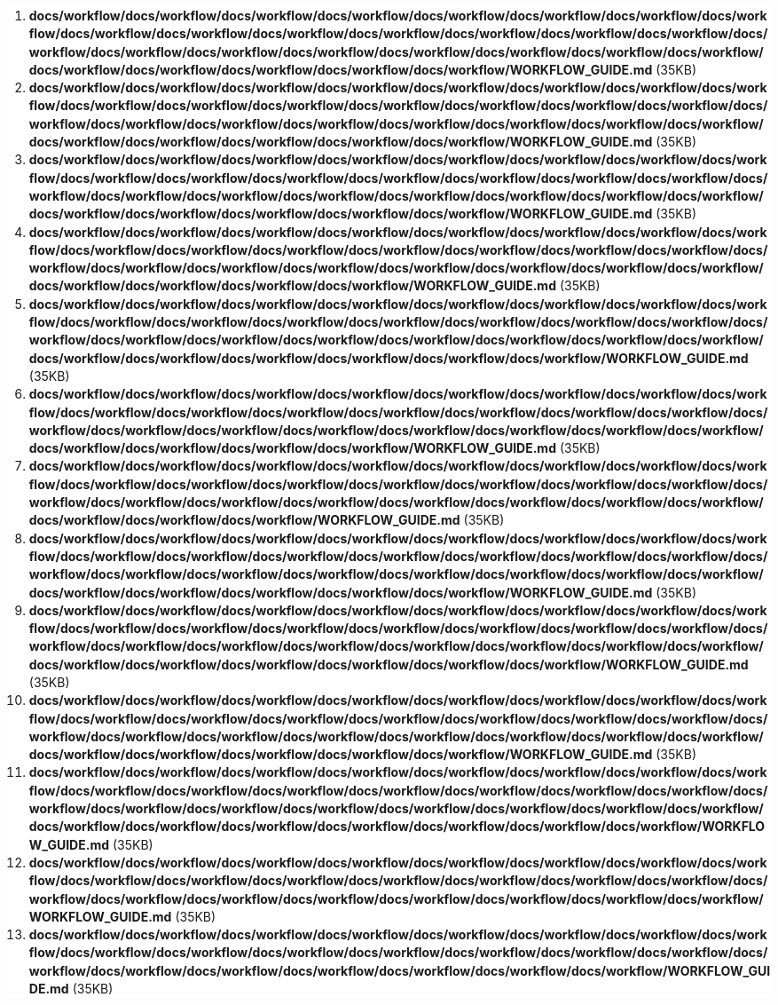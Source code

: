 1. **docs/workflow/docs/workflow/docs/workflow/docs/workflow/docs/workflow/docs/workflow/docs/workflow/docs/workflow/docs/workflow/docs/workflow/docs/workflow/docs/workflow/docs/workflow/docs/workflow/docs/workflow/docs/workflow/docs/workflow/docs/workflow/docs/workflow/docs/workflow/docs/workflow/docs/workflow/docs/workflow/docs/workflow/docs/workflow/docs/workflow/docs/workflow/docs/workflow/WORKFLOW_GUIDE.md** (35KB)
1. **docs/workflow/docs/workflow/docs/workflow/docs/workflow/docs/workflow/docs/workflow/docs/workflow/docs/workflow/docs/workflow/docs/workflow/docs/workflow/docs/workflow/docs/workflow/docs/workflow/docs/workflow/docs/workflow/docs/workflow/docs/workflow/docs/workflow/docs/workflow/docs/workflow/docs/workflow/docs/workflow/docs/workflow/docs/workflow/docs/workflow/docs/workflow/docs/workflow/WORKFLOW_GUIDE.md** (35KB)
1. **docs/workflow/docs/workflow/docs/workflow/docs/workflow/docs/workflow/docs/workflow/docs/workflow/docs/workflow/docs/workflow/docs/workflow/docs/workflow/docs/workflow/docs/workflow/docs/workflow/docs/workflow/docs/workflow/docs/workflow/docs/workflow/docs/workflow/docs/workflow/docs/workflow/docs/workflow/docs/workflow/docs/workflow/docs/workflow/docs/workflow/docs/workflow/docs/workflow/WORKFLOW_GUIDE.md** (35KB)
1. **docs/workflow/docs/workflow/docs/workflow/docs/workflow/docs/workflow/docs/workflow/docs/workflow/docs/workflow/docs/workflow/docs/workflow/docs/workflow/docs/workflow/docs/workflow/docs/workflow/docs/workflow/docs/workflow/docs/workflow/docs/workflow/docs/workflow/docs/workflow/docs/workflow/docs/workflow/docs/workflow/docs/workflow/docs/workflow/docs/workflow/docs/workflow/WORKFLOW_GUIDE.md** (35KB)
1. **docs/workflow/docs/workflow/docs/workflow/docs/workflow/docs/workflow/docs/workflow/docs/workflow/docs/workflow/docs/workflow/docs/workflow/docs/workflow/docs/workflow/docs/workflow/docs/workflow/docs/workflow/docs/workflow/docs/workflow/docs/workflow/docs/workflow/docs/workflow/docs/workflow/docs/workflow/docs/workflow/docs/workflow/docs/workflow/docs/workflow/docs/workflow/docs/workflow/docs/workflow/WORKFLOW_GUIDE.md** (35KB)
1. **docs/workflow/docs/workflow/docs/workflow/docs/workflow/docs/workflow/docs/workflow/docs/workflow/docs/workflow/docs/workflow/docs/workflow/docs/workflow/docs/workflow/docs/workflow/docs/workflow/docs/workflow/docs/workflow/docs/workflow/docs/workflow/docs/workflow/docs/workflow/docs/workflow/docs/workflow/docs/workflow/docs/workflow/docs/workflow/docs/workflow/docs/workflow/WORKFLOW_GUIDE.md** (35KB)
1. **docs/workflow/docs/workflow/docs/workflow/docs/workflow/docs/workflow/docs/workflow/docs/workflow/docs/workflow/docs/workflow/docs/workflow/docs/workflow/docs/workflow/docs/workflow/docs/workflow/docs/workflow/docs/workflow/docs/workflow/docs/workflow/docs/workflow/docs/workflow/docs/workflow/docs/workflow/docs/workflow/docs/workflow/docs/workflow/docs/workflow/WORKFLOW_GUIDE.md** (35KB)
1. **docs/workflow/docs/workflow/docs/workflow/docs/workflow/docs/workflow/docs/workflow/docs/workflow/docs/workflow/docs/workflow/docs/workflow/docs/workflow/docs/workflow/docs/workflow/docs/workflow/docs/workflow/docs/workflow/docs/workflow/docs/workflow/docs/workflow/docs/workflow/docs/workflow/docs/workflow/docs/workflow/docs/workflow/docs/workflow/docs/workflow/docs/workflow/docs/workflow/WORKFLOW_GUIDE.md** (35KB)
1. **docs/workflow/docs/workflow/docs/workflow/docs/workflow/docs/workflow/docs/workflow/docs/workflow/docs/workflow/docs/workflow/docs/workflow/docs/workflow/docs/workflow/docs/workflow/docs/workflow/docs/workflow/docs/workflow/docs/workflow/docs/workflow/docs/workflow/docs/workflow/docs/workflow/docs/workflow/docs/workflow/docs/workflow/docs/workflow/docs/workflow/docs/workflow/docs/workflow/docs/workflow/WORKFLOW_GUIDE.md** (35KB)
1. **docs/workflow/docs/workflow/docs/workflow/docs/workflow/docs/workflow/docs/workflow/docs/workflow/docs/workflow/docs/workflow/docs/workflow/docs/workflow/docs/workflow/docs/workflow/docs/workflow/docs/workflow/docs/workflow/docs/workflow/docs/workflow/docs/workflow/docs/workflow/docs/workflow/docs/workflow/docs/workflow/docs/workflow/docs/workflow/docs/workflow/docs/workflow/docs/workflow/WORKFLOW_GUIDE.md** (35KB)
1. **docs/workflow/docs/workflow/docs/workflow/docs/workflow/docs/workflow/docs/workflow/docs/workflow/docs/workflow/docs/workflow/docs/workflow/docs/workflow/docs/workflow/docs/workflow/docs/workflow/docs/workflow/docs/workflow/docs/workflow/docs/workflow/docs/workflow/docs/workflow/docs/workflow/docs/workflow/docs/workflow/docs/workflow/docs/workflow/docs/workflow/docs/workflow/docs/workflow/docs/workflow/docs/workflow/WORKFLOW_GUIDE.md** (35KB)
1. **docs/workflow/docs/workflow/docs/workflow/docs/workflow/docs/workflow/docs/workflow/docs/workflow/docs/workflow/docs/workflow/docs/workflow/docs/workflow/docs/workflow/docs/workflow/docs/workflow/docs/workflow/docs/workflow/docs/workflow/docs/workflow/docs/workflow/docs/workflow/docs/workflow/docs/workflow/docs/workflow/WORKFLOW_GUIDE.md** (35KB)
1. **docs/workflow/docs/workflow/docs/workflow/docs/workflow/docs/workflow/docs/workflow/docs/workflow/docs/workflow/docs/workflow/docs/workflow/docs/workflow/docs/workflow/docs/workflow/docs/workflow/docs/workflow/docs/workflow/docs/workflow/docs/workflow/docs/workflow/docs/workflow/docs/workflow/docs/workflow/WORKFLOW_GUIDE.md** (35KB)
